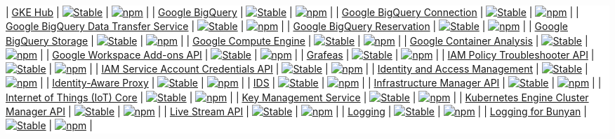 | [GKE Hub](https://github.com/googleapis/google-cloud-node/tree/main/packages/google-cloud-gkehub) | [![Stable][stable-stability]][launch-stages] | [![npm](https://img.shields.io/npm/v/@google-cloud/gke-hub)](https://npm.im/@google-cloud/gke-hub) |
| [Google BigQuery](https://github.com/googleapis/nodejs-bigquery) | [![Stable][stable-stability]][launch-stages] | [![npm](https://img.shields.io/npm/v/@google-cloud/bigquery)](https://npm.im/@google-cloud/bigquery) |
| [Google BigQuery Connection](https://github.com/googleapis/google-cloud-node/tree/main/packages/google-cloud-bigquery-connection) | [![Stable][stable-stability]][launch-stages] | [![npm](https://img.shields.io/npm/v/@google-cloud/bigquery-connection)](https://npm.im/@google-cloud/bigquery-connection) |
| [Google BigQuery Data Transfer Service](https://github.com/googleapis/google-cloud-node/tree/main/packages/google-cloud-bigquery-datatransfer) | [![Stable][stable-stability]][launch-stages] | [![npm](https://img.shields.io/npm/v/@google-cloud/bigquery-data-transfer)](https://npm.im/@google-cloud/bigquery-data-transfer) |
| [Google BigQuery Reservation](https://github.com/googleapis/google-cloud-node/tree/main/packages/google-cloud-bigquery-reservation) | [![Stable][stable-stability]][launch-stages] | [![npm](https://img.shields.io/npm/v/@google-cloud/bigquery-reservation)](https://npm.im/@google-cloud/bigquery-reservation) |
| [Google BigQuery Storage](https://github.com/googleapis/nodejs-bigquery-storage) | [![Stable][stable-stability]][launch-stages] | [![npm](https://img.shields.io/npm/v/@google-cloud/bigquery-storage)](https://npm.im/@google-cloud/bigquery-storage) |
| [Google Compute Engine](https://github.com/googleapis/google-cloud-node/tree/main/packages/google-cloud-compute) | [![Stable][stable-stability]][launch-stages] | [![npm](https://img.shields.io/npm/v/@google-cloud/compute)](https://npm.im/@google-cloud/compute) |
| [Google Container Analysis](https://github.com/googleapis/google-cloud-node/tree/main/packages/google-devtools-containeranalysis) | [![Stable][stable-stability]][launch-stages] | [![npm](https://img.shields.io/npm/v/@google-cloud/containeranalysis)](https://npm.im/@google-cloud/containeranalysis) |
| [Google Workspace Add-ons API](https://github.com/googleapis/google-cloud-node/tree/main/packages/google-cloud-gsuiteaddons) | [![Stable][stable-stability]][launch-stages] | [![npm](https://img.shields.io/npm/v/@google-cloud/gsuiteaddons)](https://npm.im/@google-cloud/gsuiteaddons) |
| [Grafeas](https://github.com/googleapis/google-cloud-node/tree/main/packages/grafeas) | [![Stable][stable-stability]][launch-stages] | [![npm](https://img.shields.io/npm/v/@google-cloud/grafeas)](https://npm.im/@google-cloud/grafeas) |
| [IAM Policy Troubleshooter API](https://github.com/googleapis/google-cloud-node/tree/main/packages/google-cloud-policytroubleshooter) | [![Stable][stable-stability]][launch-stages] | [![npm](https://img.shields.io/npm/v/@google-cloud/policy-troubleshooter)](https://npm.im/@google-cloud/policy-troubleshooter) |
| [IAM Service Account Credentials API](https://github.com/googleapis/google-cloud-node/tree/main/packages/google-iam-credentials) | [![Stable][stable-stability]][launch-stages] | [![npm](https://img.shields.io/npm/v/@google-cloud/iam-credentials)](https://npm.im/@google-cloud/iam-credentials) |
| [Identity and Access Management](https://github.com/googleapis/google-cloud-node/tree/main/packages/google-iam) | [![Stable][stable-stability]][launch-stages] | [![npm](https://img.shields.io/npm/v/@google-cloud/iam)](https://npm.im/@google-cloud/iam) |
| [Identity-Aware Proxy](https://github.com/googleapis/google-cloud-node/tree/main/packages/google-cloud-iap) | [![Stable][stable-stability]][launch-stages] | [![npm](https://img.shields.io/npm/v/@google-cloud/iap)](https://npm.im/@google-cloud/iap) |
| [IDS](https://github.com/googleapis/google-cloud-node/tree/main/packages/google-cloud-ids) | [![Stable][stable-stability]][launch-stages] | [![npm](https://img.shields.io/npm/v/@google-cloud/ids)](https://npm.im/@google-cloud/ids) |
| [Infrastructure Manager API](https://github.com/googleapis/google-cloud-node/tree/main/packages/google-cloud-config) | [![Stable][stable-stability]][launch-stages] | [![npm](https://img.shields.io/npm/v/@google-cloud/config)](https://npm.im/@google-cloud/config) |
| [Internet of Things (IoT) Core](https://github.com/googleapis/google-cloud-node/tree/main/packages/google-cloud-iot) | [![Stable][stable-stability]][launch-stages] | [![npm](https://img.shields.io/npm/v/@google-cloud/iot)](https://npm.im/@google-cloud/iot) |
| [Key Management Service](https://github.com/googleapis/google-cloud-node/tree/main/packages/google-cloud-kms) | [![Stable][stable-stability]][launch-stages] | [![npm](https://img.shields.io/npm/v/@google-cloud/kms)](https://npm.im/@google-cloud/kms) |
| [Kubernetes Engine Cluster Manager API](https://github.com/googleapis/google-cloud-node/tree/main/packages/google-container) | [![Stable][stable-stability]][launch-stages] | [![npm](https://img.shields.io/npm/v/@google-cloud/container)](https://npm.im/@google-cloud/container) |
| [Live Stream API](https://github.com/googleapis/google-cloud-node/tree/main/packages/google-cloud-video-livestream) | [![Stable][stable-stability]][launch-stages] | [![npm](https://img.shields.io/npm/v/@google-cloud/livestream)](https://npm.im/@google-cloud/livestream) |
| [Logging](https://github.com/googleapis/nodejs-logging) | [![Stable][stable-stability]][launch-stages] | [![npm](https://img.shields.io/npm/v/@google-cloud/logging)](https://npm.im/@google-cloud/logging) |
| [Logging for Bunyan](https://github.com/googleapis/nodejs-logging-bunyan) | [![Stable][stable-stability]][launch-stages] | [![npm](https://img.shields.io/npm/v/@google-cloud/logging-bunyan)](https://npm.im/@google-cloud/logging-bunyan) |

[stable-stability]: https://img.shields.io/badge/stability-stable-green
[ga-description]: #ga
[preview-stability]: https://img.shields.io/badge/stability-preview-orange
[preview-description]: #preview
[launch-stages]: https://cloud.google.com/products#section-22
[gcloud-homepage]: https://cloud.google.com/nodejs/
[nodejs-getting-started]: https://github.com/GoogleCloudPlatform/nodejs-getting-started
[nodejs-getting-started-tutorial]: https://cloud.google.com/nodejs/getting-started/hello-world
[gcloud-todos]: https://github.com/GoogleCloudPlatform/gcloud-node-todos
[gitnpm]: https://github.com/stephenplusplus/gitnpm
[gcloud-kvstore]: https://github.com/stephenplusplus/gcloud-kvstore
[hya-wave]: https://wav.hya.io
[hya-io]: https://hya.io
[gstore-node]: https://github.com/sebelga/gstore-node
[gstore-api]: https://github.com/sebelga/gstore-api
[devconsole]: https://console.developer.google.com
[googleapis]: https://github.com/google/google-api-nodejs-client
[semver]: http://semver.org
[contributing]: CONTRIBUTING.md
[license]: LICENSE